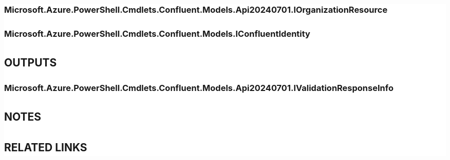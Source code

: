 ### Microsoft.Azure.PowerShell.Cmdlets.Confluent.Models.Api20240701.IOrganizationResource

### Microsoft.Azure.PowerShell.Cmdlets.Confluent.Models.IConfluentIdentity

## OUTPUTS

### Microsoft.Azure.PowerShell.Cmdlets.Confluent.Models.Api20240701.IValidationResponseInfo

## NOTES

## RELATED LINKS

